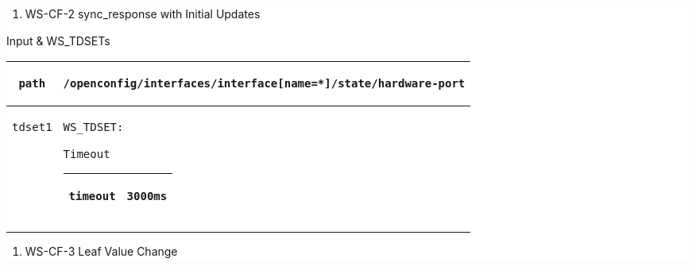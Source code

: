 </td>
    </tr>
  </tbody>
</table>

1.  WS-CF-2 sync_response with Initial Updates

Input & WS_TDSETs

<table>
  <thead>
    <tr>
      <th><p><pre>
path
</pre></p></th>
      <th><p><pre>
/openconfig/interfaces/interface[name=*]/state/hardware-port
</pre></p></th>
    </tr>
  </thead>
  <tbody>
    <tr>
      <td><p><pre>
tdset1
</pre></p></td>
      <td><p><pre>
WS_TDSET:
</pre></p>

<p><pre>
Timeout
</pre></p>

<table>
  <thead>
    <tr>
      <th><p><pre>
timeout
</pre></p></th>
      <th><p><pre>
3000ms
</pre></p></th>
    </tr>
  </thead>
  <tbody>
  </tbody>
</table>

</td>
    </tr>
  </tbody>
</table>

1.  WS-CF-3 Leaf Value Change

